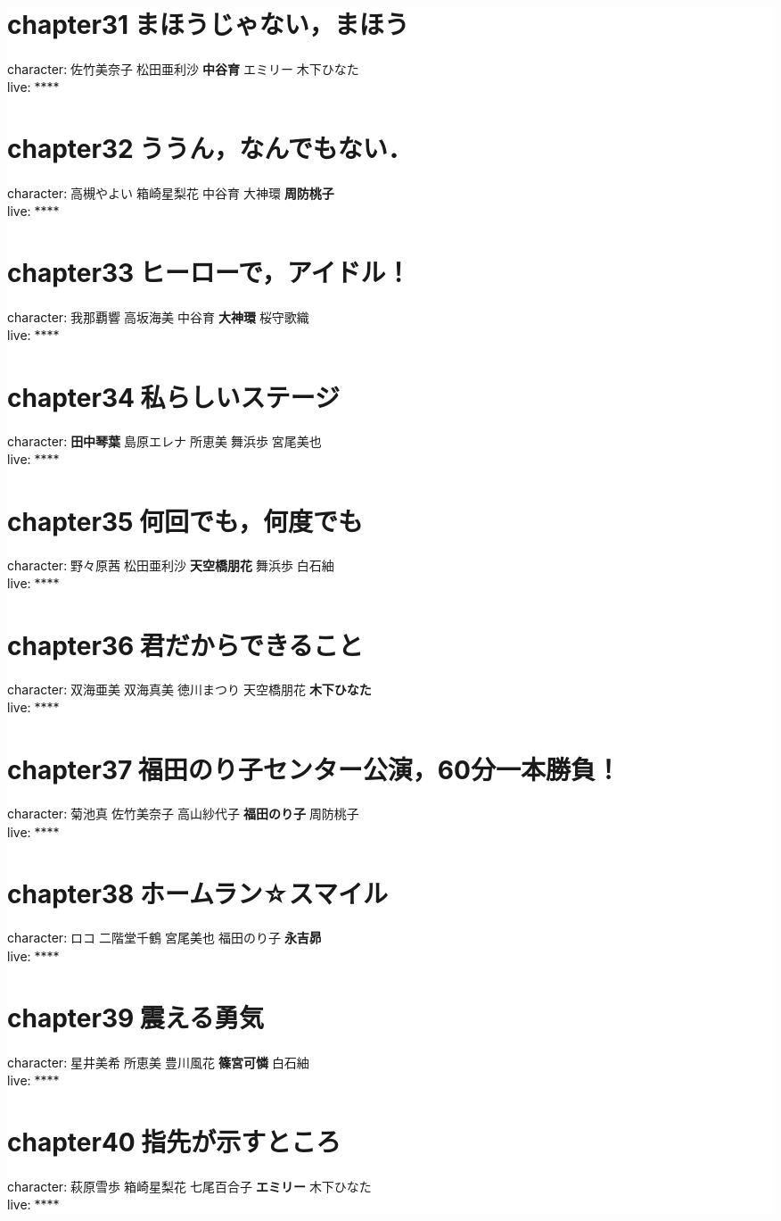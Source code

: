 # chapter31 まほうじゃない，まほう
character: 佐竹美奈子 松田亜利沙 **中谷育** エミリー 木下ひなた  
live: ****

# chapter32 ううん，なんでもない．
character: 高槻やよい 箱崎星梨花 中谷育 大神環 **周防桃子**  
live: ****

# chapter33 ヒーローで，アイドル！
character: 我那覇響 高坂海美 中谷育 **大神環** 桜守歌織  
live: ****

# chapter34 私らしいステージ
character: **田中琴葉** 島原エレナ 所恵美 舞浜歩 宮尾美也  
live: ****

# chapter35 何回でも，何度でも
character: 野々原茜 松田亜利沙 **天空橋朋花** 舞浜歩 白石紬  
live: ****

# chapter36 君だからできること
character: 双海亜美 双海真美 徳川まつり 天空橋朋花 **木下ひなた**  
live: ****

# chapter37 福田のり子センター公演，60分一本勝負！
character: 菊池真 佐竹美奈子 高山紗代子 **福田のり子** 周防桃子  
live: ****

# chapter38 ホームラン☆スマイル
character: ロコ 二階堂千鶴 宮尾美也 福田のり子 **永吉昴**  
live: ****

# chapter39 震える勇気
character: 星井美希 所恵美 豊川風花 **篠宮可憐** 白石紬  
live: ****

# chapter40 指先が示すところ
character: 萩原雪歩 箱崎星梨花 七尾百合子 **エミリー** 木下ひなた  
live: ****
